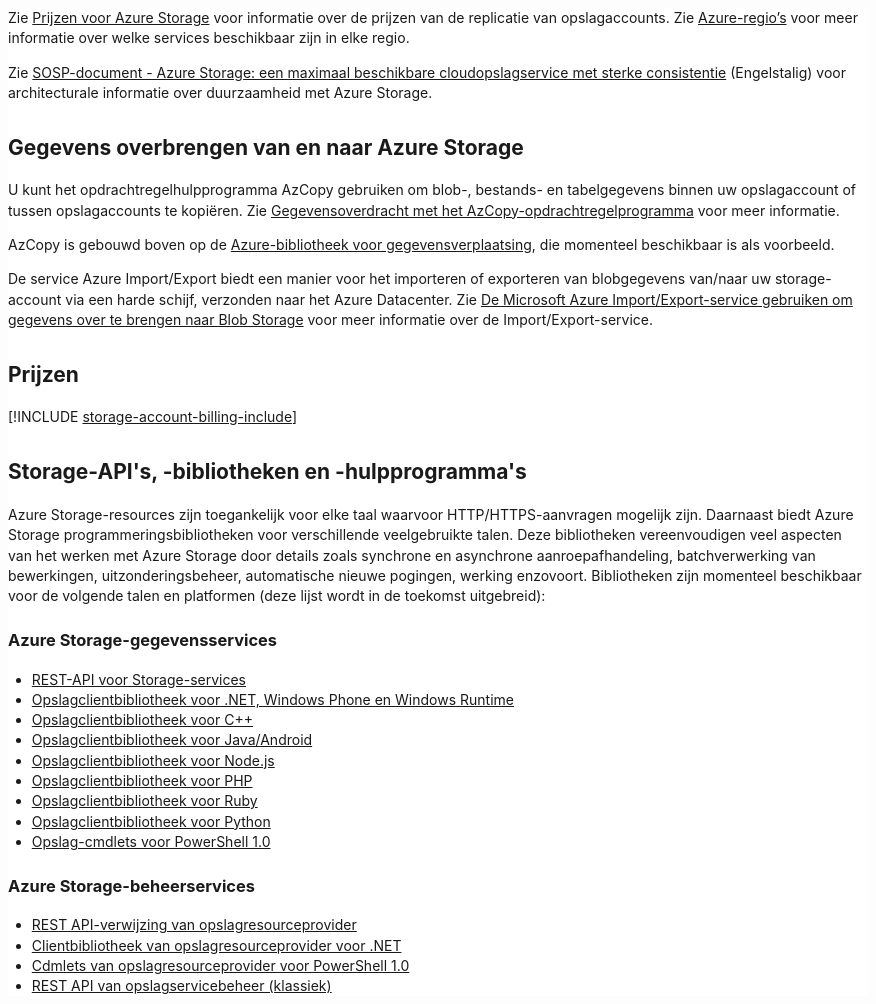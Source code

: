 Zie [Prijzen voor Azure Storage](https://azure.microsoft.com/pricing/details/storage/) voor informatie over de prijzen van de replicatie van opslagaccounts. Zie [Azure-regio’s](https://azure.microsoft.com/regions/#services) voor meer informatie over welke services beschikbaar zijn in elke regio.

Zie [SOSP-document - Azure Storage: een maximaal beschikbare cloudopslagservice met sterke consistentie](http://blogs.msdn.com/b/windowsazurestorage/archive/2011/11/20/windows-azure-storage-a-highly-available-cloud-storage-service-with-strong-consistency.aspx) (Engelstalig) voor architecturale informatie over duurzaamheid met Azure Storage.

## <a name="transferring-data-to-and-from-azure-storage"></a>Gegevens overbrengen van en naar Azure Storage
U kunt het opdrachtregelhulpprogramma AzCopy gebruiken om blob-, bestands- en tabelgegevens binnen uw opslagaccount of tussen opslagaccounts te kopiëren. Zie [Gegevensoverdracht met het AzCopy-opdrachtregelprogramma](storage-use-azcopy.md) voor meer informatie.

AzCopy is gebouwd boven op de [Azure-bibliotheek voor gegevensverplaatsing](https://www.nuget.org/packages/Microsoft.Azure.Storage.DataMovement/), die momenteel beschikbaar is als voorbeeld.

De service Azure Import/Export biedt een manier voor het importeren of exporteren van blobgegevens van/naar uw storage-account via een harde schijf, verzonden naar het Azure Datacenter. Zie [De Microsoft Azure Import/Export-service gebruiken om gegevens over te brengen naar Blob Storage](storage-import-export-service.md) voor meer informatie over de Import/Export-service.

## <a name="pricing"></a>Prijzen
[!INCLUDE [storage-account-billing-include](../../includes/storage-account-billing-include.md)]

## <a name="storage-apis-libraries-and-tools"></a>Storage-API's, -bibliotheken en -hulpprogramma's
Azure Storage-resources zijn toegankelijk voor elke taal waarvoor HTTP/HTTPS-aanvragen mogelijk zijn. Daarnaast biedt Azure Storage programmeringsbibliotheken voor verschillende veelgebruikte talen. Deze bibliotheken vereenvoudigen veel aspecten van het werken met Azure Storage door details zoals synchrone en asynchrone aanroepafhandeling, batchverwerking van bewerkingen, uitzonderingsbeheer, automatische nieuwe pogingen, werking enzovoort. Bibliotheken zijn momenteel beschikbaar voor de volgende talen en platformen (deze lijst wordt in de toekomst uitgebreid):

### <a name="azure-storage-data-services"></a>Azure Storage-gegevensservices
* [REST-API voor Storage-services](http://msdn.microsoft.com/library/azure/dd179355.aspx)
* [Opslagclientbibliotheek voor .NET, Windows Phone en Windows Runtime](https://www.nuget.org/packages/WindowsAzure.Storage/)
* [Opslagclientbibliotheek voor C++](https://github.com/Azure/azure-storage-cpp)
* [Opslagclientbibliotheek voor Java/Android](https://azure.microsoft.com/develop/java/)
* [Opslagclientbibliotheek voor Node.js](http://dl.windowsazure.com/nodestoragedocs/index.html)
* [Opslagclientbibliotheek voor PHP](https://azure.microsoft.com/develop/php/)
* [Opslagclientbibliotheek voor Ruby](https://azure.microsoft.com/develop/ruby/)
* [Opslagclientbibliotheek voor Python](https://azure.microsoft.com/develop/python/)
* [Opslag-cmdlets voor PowerShell 1.0](/powershell/module/azurerm.storage/#storage)

### <a name="azure-storage-management-services"></a>Azure Storage-beheerservices
* [REST API-verwijzing van opslagresourceprovider](/rest/api/storagerp/)
* [Clientbibliotheek van opslagresourceprovider voor .NET](/dotnet/api/microsoft.azure.management.storage)
* [Cdmlets van opslagresourceprovider voor PowerShell 1.0](/powershell/module/azure.storage)
* [REST API van opslagservicebeheer (klassiek)](https://msdn.microsoft.com/library/azure/ee460790.aspx)
